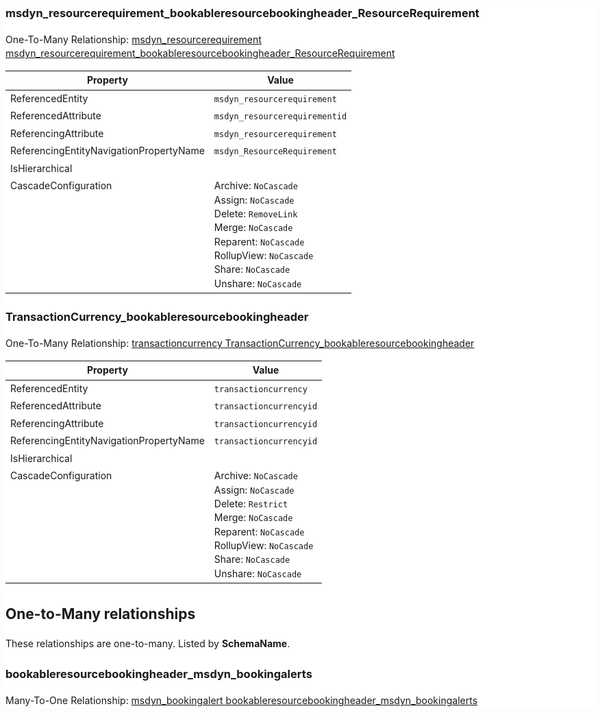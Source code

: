 ### <a name="BKMK_msdyn_resourcerequirement_bookableresourcebookingheader_ResourceRequirement"></a> msdyn_resourcerequirement_bookableresourcebookingheader_ResourceRequirement

One-To-Many Relationship: [msdyn_resourcerequirement msdyn_resourcerequirement_bookableresourcebookingheader_ResourceRequirement](msdyn_resourcerequirement.md#BKMK_msdyn_resourcerequirement_bookableresourcebookingheader_ResourceRequirement)

|Property|Value|
|---|---|
|ReferencedEntity|`msdyn_resourcerequirement`|
|ReferencedAttribute|`msdyn_resourcerequirementid`|
|ReferencingAttribute|`msdyn_resourcerequirement`|
|ReferencingEntityNavigationPropertyName|`msdyn_ResourceRequirement`|
|IsHierarchical||
|CascadeConfiguration|Archive: `NoCascade`<br />Assign: `NoCascade`<br />Delete: `RemoveLink`<br />Merge: `NoCascade`<br />Reparent: `NoCascade`<br />RollupView: `NoCascade`<br />Share: `NoCascade`<br />Unshare: `NoCascade`|

### <a name="BKMK_TransactionCurrency_bookableresourcebookingheader"></a> TransactionCurrency_bookableresourcebookingheader

One-To-Many Relationship: [transactioncurrency TransactionCurrency_bookableresourcebookingheader](transactioncurrency.md#BKMK_TransactionCurrency_bookableresourcebookingheader)

|Property|Value|
|---|---|
|ReferencedEntity|`transactioncurrency`|
|ReferencedAttribute|`transactioncurrencyid`|
|ReferencingAttribute|`transactioncurrencyid`|
|ReferencingEntityNavigationPropertyName|`transactioncurrencyid`|
|IsHierarchical||
|CascadeConfiguration|Archive: `NoCascade`<br />Assign: `NoCascade`<br />Delete: `Restrict`<br />Merge: `NoCascade`<br />Reparent: `NoCascade`<br />RollupView: `NoCascade`<br />Share: `NoCascade`<br />Unshare: `NoCascade`|


## One-to-Many relationships

These relationships are one-to-many. Listed by **SchemaName**.

### <a name="BKMK_bookableresourcebookingheader_msdyn_bookingalerts"></a> bookableresourcebookingheader_msdyn_bookingalerts

Many-To-One Relationship: [msdyn_bookingalert bookableresourcebookingheader_msdyn_bookingalerts](msdyn_bookingalert.md#BKMK_bookableresourcebookingheader_msdyn_bookingalerts)

